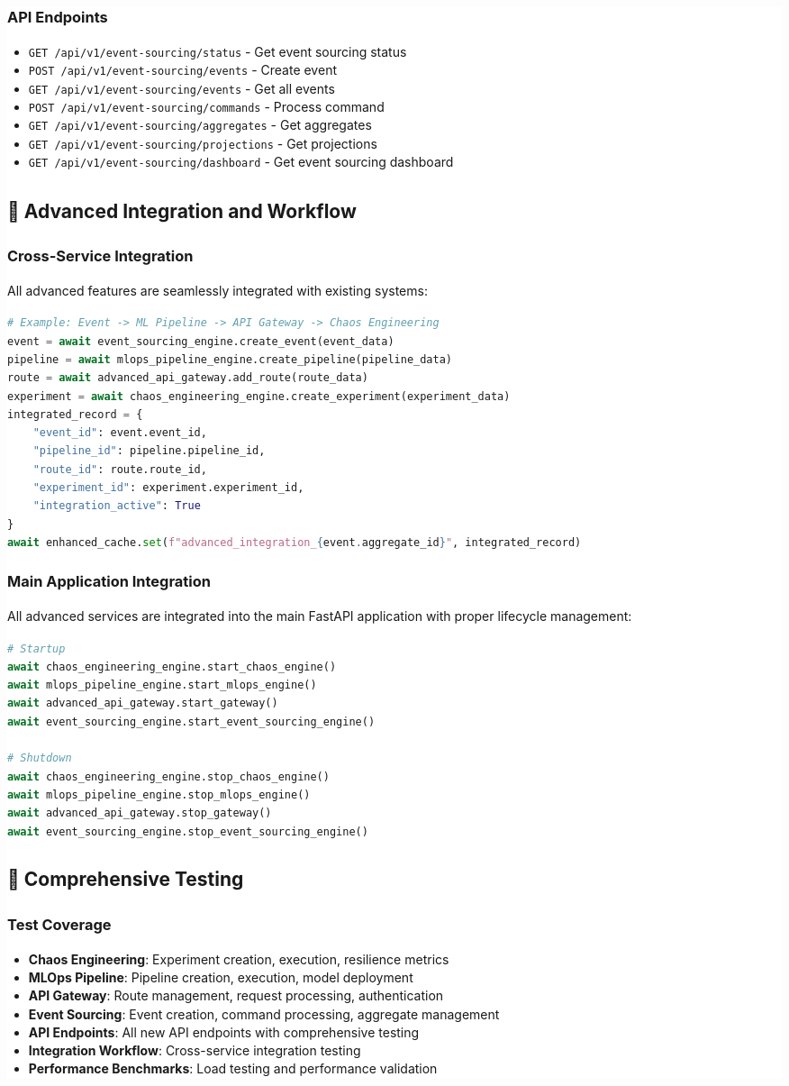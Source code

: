 ### API Endpoints
- `GET /api/v1/event-sourcing/status` - Get event sourcing status
- `POST /api/v1/event-sourcing/events` - Create event
- `GET /api/v1/event-sourcing/events` - Get all events
- `POST /api/v1/event-sourcing/commands` - Process command
- `GET /api/v1/event-sourcing/aggregates` - Get aggregates
- `GET /api/v1/event-sourcing/projections` - Get projections
- `GET /api/v1/event-sourcing/dashboard` - Get event sourcing dashboard

## 🔗 Advanced Integration and Workflow

### Cross-Service Integration
All advanced features are seamlessly integrated with existing systems:

```python
# Example: Event -> ML Pipeline -> API Gateway -> Chaos Engineering
event = await event_sourcing_engine.create_event(event_data)
pipeline = await mlops_pipeline_engine.create_pipeline(pipeline_data)
route = await advanced_api_gateway.add_route(route_data)
experiment = await chaos_engineering_engine.create_experiment(experiment_data)
integrated_record = {
    "event_id": event.event_id,
    "pipeline_id": pipeline.pipeline_id,
    "route_id": route.route_id,
    "experiment_id": experiment.experiment_id,
    "integration_active": True
}
await enhanced_cache.set(f"advanced_integration_{event.aggregate_id}", integrated_record)
```

### Main Application Integration
All advanced services are integrated into the main FastAPI application with proper lifecycle management:

```python
# Startup
await chaos_engineering_engine.start_chaos_engine()
await mlops_pipeline_engine.start_mlops_engine()
await advanced_api_gateway.start_gateway()
await event_sourcing_engine.start_event_sourcing_engine()

# Shutdown
await chaos_engineering_engine.stop_chaos_engine()
await mlops_pipeline_engine.stop_mlops_engine()
await advanced_api_gateway.stop_gateway()
await event_sourcing_engine.stop_event_sourcing_engine()
```

## 🧪 Comprehensive Testing

### Test Coverage
- **Chaos Engineering**: Experiment creation, execution, resilience metrics
- **MLOps Pipeline**: Pipeline creation, execution, model deployment
- **API Gateway**: Route management, request processing, authentication
- **Event Sourcing**: Event creation, command processing, aggregate management
- **API Endpoints**: All new API endpoints with comprehensive testing
- **Integration Workflow**: Cross-service integration testing
- **Performance Benchmarks**: Load testing and performance validation
